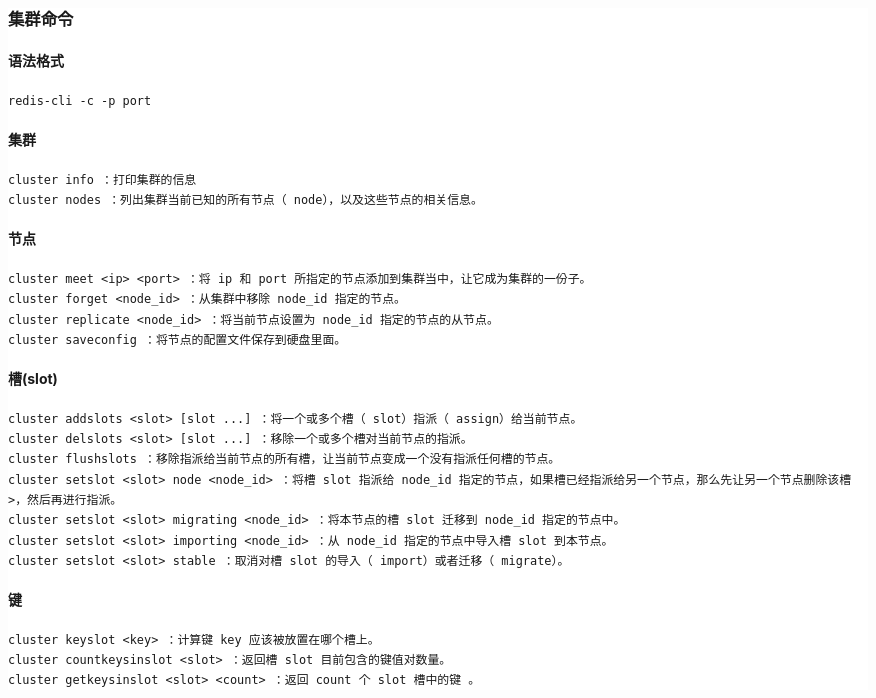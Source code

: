 ### 集群命令

#### 语法格式

```
redis-cli -c -p port
```

#### 集群

```
cluster info ：打印集群的信息
cluster nodes ：列出集群当前已知的所有节点（ node），以及这些节点的相关信息。
```

#### 节点

```
cluster meet <ip> <port> ：将 ip 和 port 所指定的节点添加到集群当中，让它成为集群的一份子。
cluster forget <node_id> ：从集群中移除 node_id 指定的节点。
cluster replicate <node_id> ：将当前节点设置为 node_id 指定的节点的从节点。
cluster saveconfig ：将节点的配置文件保存到硬盘里面。
```

#### 槽(slot)

```
cluster addslots <slot> [slot ...] ：将一个或多个槽（ slot）指派（ assign）给当前节点。
cluster delslots <slot> [slot ...] ：移除一个或多个槽对当前节点的指派。
cluster flushslots ：移除指派给当前节点的所有槽，让当前节点变成一个没有指派任何槽的节点。
cluster setslot <slot> node <node_id> ：将槽 slot 指派给 node_id 指定的节点，如果槽已经指派给另一个节点，那么先让另一个节点删除该槽>，然后再进行指派。
cluster setslot <slot> migrating <node_id> ：将本节点的槽 slot 迁移到 node_id 指定的节点中。
cluster setslot <slot> importing <node_id> ：从 node_id 指定的节点中导入槽 slot 到本节点。
cluster setslot <slot> stable ：取消对槽 slot 的导入（ import）或者迁移（ migrate）。
```

#### 键

```
cluster keyslot <key> ：计算键 key 应该被放置在哪个槽上。
cluster countkeysinslot <slot> ：返回槽 slot 目前包含的键值对数量。
cluster getkeysinslot <slot> <count> ：返回 count 个 slot 槽中的键 。
```